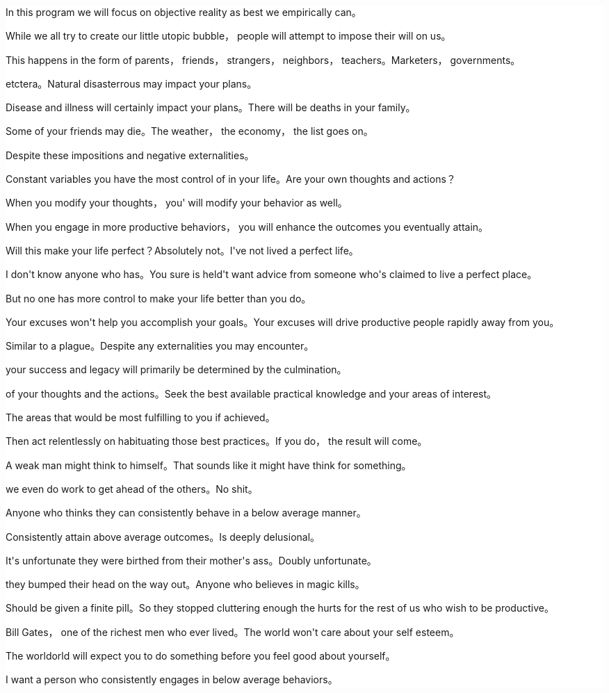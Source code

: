 In this program we will focus on objective reality as best we empirically can。

While we all try to create our little utopic bubble， people will attempt to impose their will on us。

This happens in the form of parents， friends， strangers， neighbors， teachers。Marketers， governments。

 etctera。Natural disasterrous may impact your plans。

Disease and illness will certainly impact your plans。There will be deaths in your family。

Some of your friends may die。The weather， the economy， the list goes on。

Despite these impositions and negative externalities。

Constant variables you have the most control of in your life。Are your own thoughts and actions？

When you modify your thoughts， you' will modify your behavior as well。

When you engage in more productive behaviors， you will enhance the outcomes you eventually attain。

Will this make your life perfect？Absolutely not。I've not lived a perfect life。

 I don't know anyone who has。You sure is held't want advice from someone who's claimed to live a perfect place。

But no one has more control to make your life better than you do。

Your excuses won't help you accomplish your goals。Your excuses will drive productive people rapidly away from you。

Similar to a plague。Despite any externalities you may encounter。

 your success and legacy will primarily be determined by the culmination。

 of your thoughts and the actions。Seek the best available practical knowledge and your areas of interest。

The areas that would be most fulfilling to you if achieved。

Then act relentlessly on habituating those best practices。If you do， the result will come。

A weak man might think to himself。That sounds like it might have think for something。

 we even do work to get ahead of the others。No shit。

Anyone who thinks they can consistently behave in a below average manner。

Consistently attain above average outcomes。Is deeply delusional。

It's unfortunate they were birthed from their mother's ass。Doubly unfortunate。

 they bumped their head on the way out。Anyone who believes in magic kills。

Should be given a finite pill。So they stopped cluttering enough the hurts for the rest of us who wish to be productive。

Bill Gates， one of the richest men who ever lived。The world won't care about your self esteem。

The worldorld will expect you to do something before you feel good about yourself。

I want a person who consistently engages in below average behaviors。
